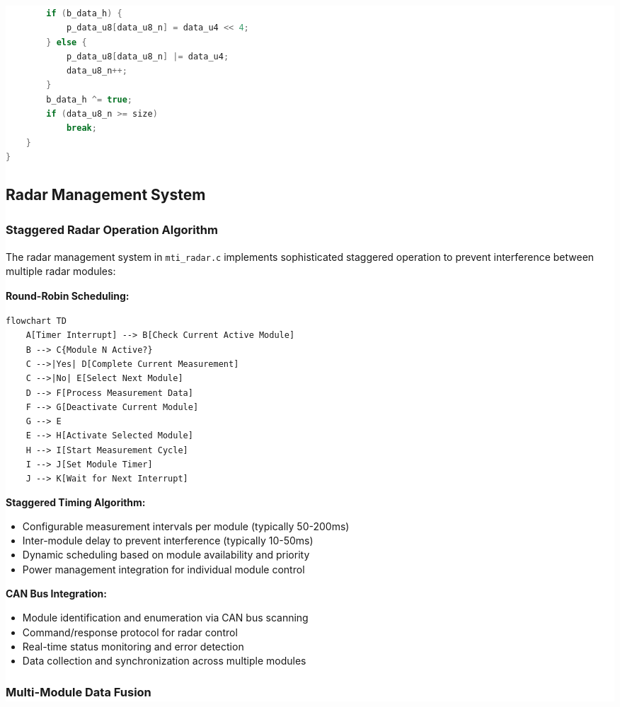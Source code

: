 ```c
        if (b_data_h) {
            p_data_u8[data_u8_n] = data_u4 << 4;
        } else {
            p_data_u8[data_u8_n] |= data_u4;
            data_u8_n++;
        }
        b_data_h ^= true;
        if (data_u8_n >= size)
            break;
    }
}
```

## Radar Management System

### Staggered Radar Operation Algorithm

The radar management system in `mti_radar.c` implements sophisticated staggered operation to prevent interference between multiple radar modules:

**Round-Robin Scheduling:**

```mermaid
flowchart TD
    A[Timer Interrupt] --> B[Check Current Active Module]
    B --> C{Module N Active?}
    C -->|Yes| D[Complete Current Measurement]
    C -->|No| E[Select Next Module]
    D --> F[Process Measurement Data]
    F --> G[Deactivate Current Module]
    G --> E
    E --> H[Activate Selected Module]
    H --> I[Start Measurement Cycle]
    I --> J[Set Module Timer]
    J --> K[Wait for Next Interrupt]
```

**Staggered Timing Algorithm:**

- Configurable measurement intervals per module (typically 50-200ms)
- Inter-module delay to prevent interference (typically 10-50ms)
- Dynamic scheduling based on module availability and priority
- Power management integration for individual module control

**CAN Bus Integration:**

- Module identification and enumeration via CAN bus scanning
- Command/response protocol for radar control
- Real-time status monitoring and error detection
- Data collection and synchronization across multiple modules

### Multi-Module Data Fusion
